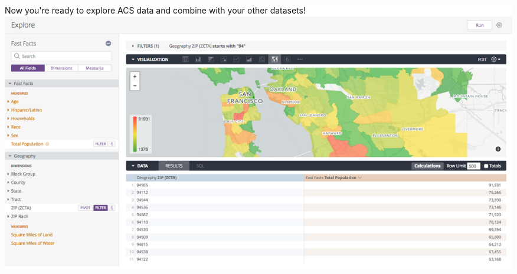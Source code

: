 Now you're ready to explore ACS data and combine with your other datasets!
![looker](looker_acs.png)



